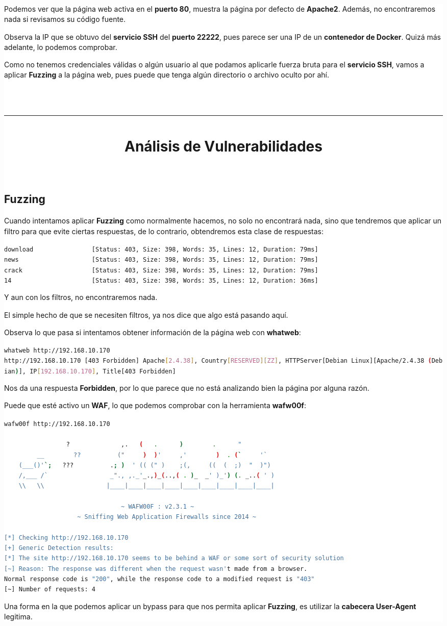 Podemos ver que la página web activa en el **puerto 80**, muestra la página por defecto de **Apache2**. Además, no encontraremos nada si revisamos su código fuente.

Observa la IP que se obtuvo del **servicio SSH** del **puerto 22222**, pues parece ser una IP de un **contenedor de Docker**. Quizá más adelante, lo podemos comprobar.

Como no tenemos credenciales válidas o algún usuario al que podamos aplicarle fuerza bruta para el **servicio SSH**, vamos a aplicar **Fuzzing** a la página web, pues puede que tenga algún directorio o archivo oculto por ahí.


<br>
<br>
<hr>
<div style="position: relative;">
  <h1 id="Analisis" style="text-align:center;">Análisis de Vulnerabilidades</h1>
</div>
<br>


<h2 id="fuzz">Fuzzing</h2>

Cuando intentamos aplicar **Fuzzing** como normalmente hacemos, no solo no encontrará nada, sino que tendremos que aplicar un filtro para que evite ciertas respuestas, de lo contrario, obtendremos esta clase de respuestas:
```bash
download                [Status: 403, Size: 398, Words: 35, Lines: 12, Duration: 79ms]
news                    [Status: 403, Size: 398, Words: 35, Lines: 12, Duration: 79ms]
crack                   [Status: 403, Size: 398, Words: 35, Lines: 12, Duration: 79ms]
14                      [Status: 403, Size: 398, Words: 35, Lines: 12, Duration: 36ms]
```
Y aun con los filtros, no encontraremos nada.

El simple hecho de que se necesiten filtros, ya nos dice que algo está pasando aquí.

Observa lo que pasa si intentamos obtener información de la página web con **whatweb**:
```bash
whatweb http://192.168.10.170
http://192.168.10.170 [403 Forbidden] Apache[2.4.38], Country[RESERVED][ZZ], HTTPServer[Debian Linux][Apache/2.4.38 (Debian)], IP[192.168.10.170], Title[403 Forbidden]
```
Nos da una respuesta **Forbidden**, por lo que parece que no está analizando bien la página por alguna razón.

Puede que esté activo un **WAF**, lo que podemos comprobar con la herramienta **wafw00f**:
```bash
wafw00f http://192.168.10.170

                 ?              ,.   (   .      )        .      "
         __        ??          ("     )  )'     ,'        )  . (`     '`
    (___()'`;   ???          .; )  ' (( (" )    ;(,     ((  (  ;)  "  )")
    /,___ /`                 _"., ,._'_.,)_(..,( . )_  _' )_') (. _..( ' )
    \\   \\                 |____|____|____|____|____|____|____|____|____|

                                ~ WAFW00F : v2.3.1 ~
                    ~ Sniffing Web Application Firewalls since 2014 ~

[*] Checking http://192.168.10.170
[+] Generic Detection results:
[*] The site http://192.168.10.170 seems to be behind a WAF or some sort of security solution
[~] Reason: The response was different when the request wasn't made from a browser.
Normal response code is "200", while the response code to a modified request is "403"
[~] Number of requests: 4
```
Una forma en la que podemos aplicar un bypass para que nos permita aplicar **Fuzzing**, es utilizar la **cabecera User-Agent** legitima.
